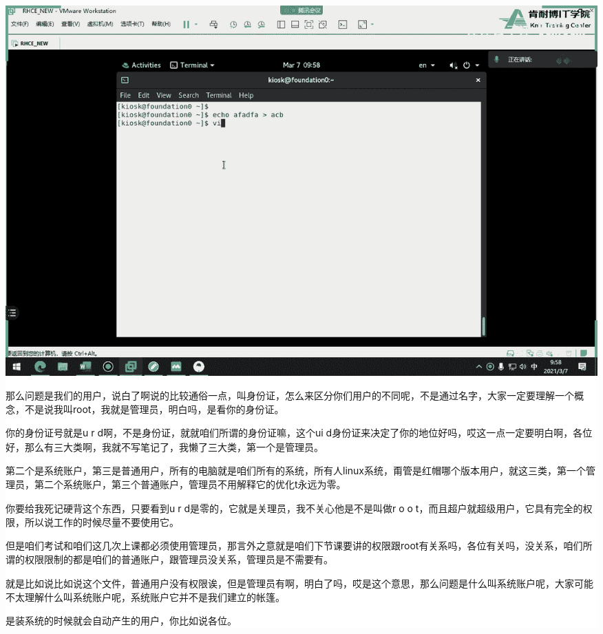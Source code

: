 ![](img/3e99b316070e121c89e20d965c5dfa7e_35.png)

那么问题是我们的用户，说白了啊说的比较通俗一点，叫身份证，怎么来区分你们用户的不同呢，不是通过名字，大家一定要理解一个概念，不是说我叫root，我就是管理员，明白吗，是看你的身份证。

你的身份证号就是u r d啊，不是身份证，就就咱们所谓的身份证嘛，这个ui d身份证来决定了你的地位好吗，哎这一点一定要明白啊，各位好，那么有三大类啊，我就不写笔记了，我懒了三大类，第一个是管理员。

第二个是系统账户，第三是普通用户，所有的电脑就是咱们所有的系统，所有人linux系统，甭管是红帽哪个版本用户，就这三类，第一个管理员，第二个系统账户，第三个普通账户，管理员不用解释它的优化t永远为零。

你要给我死记硬背这个东西，只要看到u r d是零的，它就是关理员，我不关心他是不是叫做r o o t，而且超户就超级用户，它具有完全的权限，所以说工作的时候尽量不要使用它。

但是咱们考试和咱们这几次上课都必须使用管理员，那言外之意就是咱们下节课要讲的权限跟root有关系吗，各位有关吗，没关系，咱们所谓的权限限制的都是咱们的普通账户，跟管理员没关系，管理员是不需要有。

就是比如说比如说这个文件，普通用户没有权限诶，但是管理员有啊，明白了吗，哎是这个意思，那么问题是什么叫系统账户呢，大家可能不太理解什么叫系统账户呢，系统账户它并不是我们建立的帐篷。

是装系统的时候就会自动产生的用户，你比如说各位。
